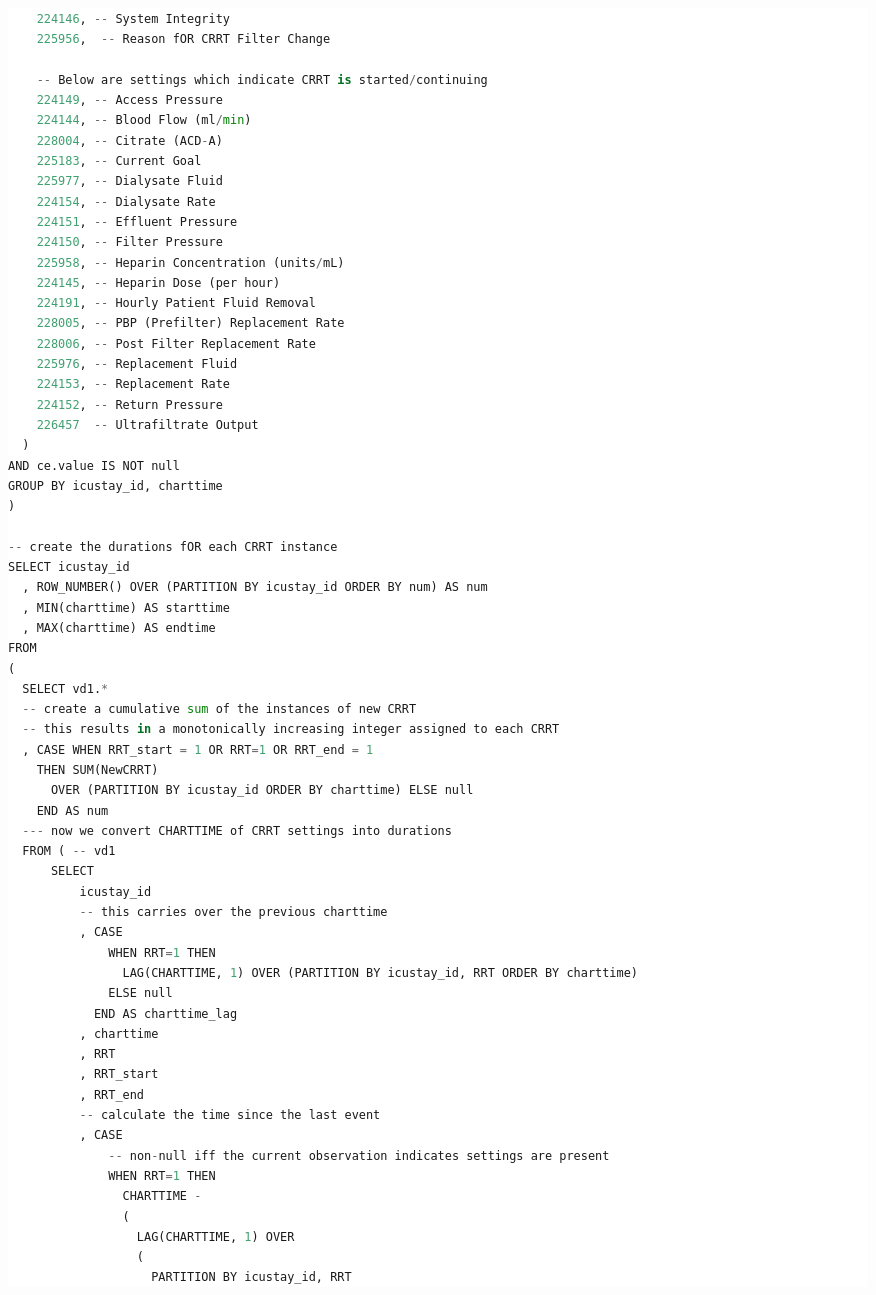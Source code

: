 ```python
    224146, -- System Integrity
    225956,  -- Reason fOR CRRT Filter Change

    -- Below are settings which indicate CRRT is started/continuing
    224149, -- Access Pressure
    224144, -- Blood Flow (ml/min)
    228004, -- Citrate (ACD-A)
    225183, -- Current Goal
    225977, -- Dialysate Fluid
    224154, -- Dialysate Rate
    224151, -- Effluent Pressure
    224150, -- Filter Pressure
    225958, -- Heparin Concentration (units/mL)
    224145, -- Heparin Dose (per hour)
    224191, -- Hourly Patient Fluid Removal
    228005, -- PBP (Prefilter) Replacement Rate
    228006, -- Post Filter Replacement Rate
    225976, -- Replacement Fluid
    224153, -- Replacement Rate
    224152, -- Return Pressure
    226457  -- Ultrafiltrate Output
  )
AND ce.value IS NOT null
GROUP BY icustay_id, charttime
)

-- create the durations fOR each CRRT instance
SELECT icustay_id
  , ROW_NUMBER() OVER (PARTITION BY icustay_id ORDER BY num) AS num
  , MIN(charttime) AS starttime
  , MAX(charttime) AS endtime
FROM
(
  SELECT vd1.*
  -- create a cumulative sum of the instances of new CRRT
  -- this results in a monotonically increasing integer assigned to each CRRT
  , CASE WHEN RRT_start = 1 OR RRT=1 OR RRT_end = 1
	THEN SUM(NewCRRT)
      OVER (PARTITION BY icustay_id ORDER BY charttime) ELSE null
	END AS num
  --- now we convert CHARTTIME of CRRT settings into durations
  FROM ( -- vd1
      SELECT
          icustay_id
          -- this carries over the previous charttime
          , CASE
              WHEN RRT=1 THEN
                LAG(CHARTTIME, 1) OVER (PARTITION BY icustay_id, RRT ORDER BY charttime)
              ELSE null
            END AS charttime_lag
          , charttime
          , RRT
          , RRT_start
          , RRT_end
          -- calculate the time since the last event
          , CASE
              -- non-null iff the current observation indicates settings are present
              WHEN RRT=1 THEN
                CHARTTIME -
                (
                  LAG(CHARTTIME, 1) OVER
                  (
                    PARTITION BY icustay_id, RRT
```
